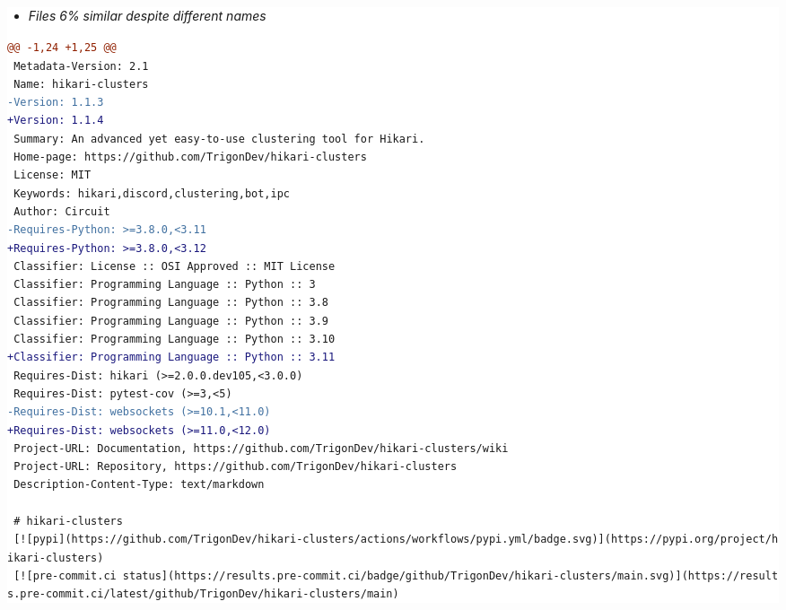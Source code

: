  * *Files 6% similar despite different names*

```diff
@@ -1,24 +1,25 @@
 Metadata-Version: 2.1
 Name: hikari-clusters
-Version: 1.1.3
+Version: 1.1.4
 Summary: An advanced yet easy-to-use clustering tool for Hikari.
 Home-page: https://github.com/TrigonDev/hikari-clusters
 License: MIT
 Keywords: hikari,discord,clustering,bot,ipc
 Author: Circuit
-Requires-Python: >=3.8.0,<3.11
+Requires-Python: >=3.8.0,<3.12
 Classifier: License :: OSI Approved :: MIT License
 Classifier: Programming Language :: Python :: 3
 Classifier: Programming Language :: Python :: 3.8
 Classifier: Programming Language :: Python :: 3.9
 Classifier: Programming Language :: Python :: 3.10
+Classifier: Programming Language :: Python :: 3.11
 Requires-Dist: hikari (>=2.0.0.dev105,<3.0.0)
 Requires-Dist: pytest-cov (>=3,<5)
-Requires-Dist: websockets (>=10.1,<11.0)
+Requires-Dist: websockets (>=11.0,<12.0)
 Project-URL: Documentation, https://github.com/TrigonDev/hikari-clusters/wiki
 Project-URL: Repository, https://github.com/TrigonDev/hikari-clusters
 Description-Content-Type: text/markdown
 
 # hikari-clusters
 [![pypi](https://github.com/TrigonDev/hikari-clusters/actions/workflows/pypi.yml/badge.svg)](https://pypi.org/project/hikari-clusters)
 [![pre-commit.ci status](https://results.pre-commit.ci/badge/github/TrigonDev/hikari-clusters/main.svg)](https://results.pre-commit.ci/latest/github/TrigonDev/hikari-clusters/main)
```

